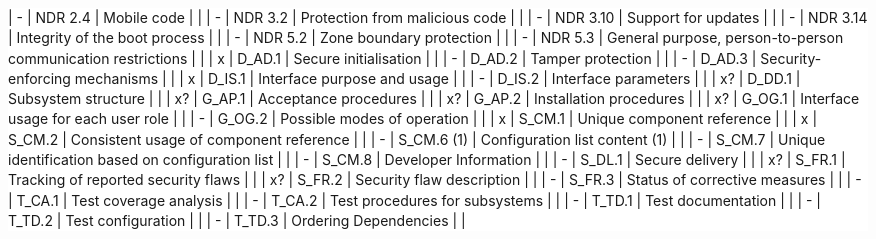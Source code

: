 | - | NDR 2.4     | Mobile code | |
| - | NDR 3.2     | Protection from malicious code | |
| - | NDR 3.10    | Support for updates | |
| - | NDR 3.14    | Integrity of the boot process | |
| - | NDR 5.2     | Zone boundary protection | |
| - | NDR 5.3     | General purpose, person-to-person communication restrictions | |
| x | D_AD.1      | Secure initialisation | |
| - | D_AD.2      | Tamper protection | |
| - | D_AD.3      | Security-enforcing mechanisms | |
| x | D_IS.1      | Interface purpose and usage | |
| - | D_IS.2      | Interface parameters | |
| x? | D_DD.1      | Subsystem structure | |
| x? | G_AP.1      | Acceptance procedures | |
| x? | G_AP.2      | Installation procedures | |
| x? | G_OG.1      | Interface usage for each user role | |
| - | G_OG.2      | Possible modes of operation | |
| x | S_CM.1      | Unique component reference | |
| x | S_CM.2      | Consistent usage of component reference | |
| - | S_CM.6 (1)  | Configuration list content (1) | |
| - | S_CM.7      | Unique identification based on configuration list | |
| - | S_CM.8      | Developer Information | |
| - | S_DL.1      | Secure delivery | |
| x? | S_FR.1      | Tracking of reported security flaws | |
| x? | S_FR.2      | Security flaw description | |
| - | S_FR.3      | Status of corrective measures | |
| - | T_CA.1      | Test coverage analysis | |
| - | T_CA.2      | Test procedures for subsystems | |
| - | T_TD.1      | Test documentation | |
| - | T_TD.2      | Test configuration | |
| - | T_TD.3      | Ordering Dependencies | |
